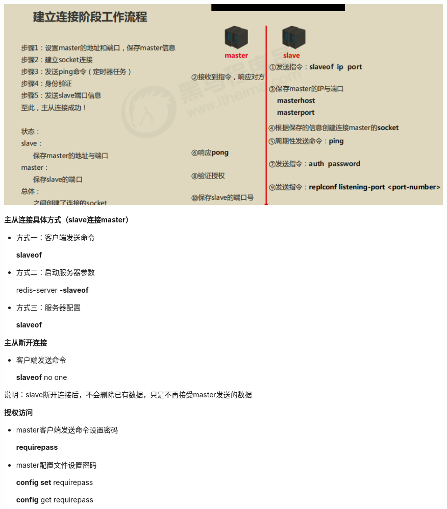 ![](images/masterslave-jd1.png)



**主从连接具体方式（slave连接master）** 

- 方式一：客户端发送命令

  **slaveof** <masterip> <masterport>

- 方式二：启动服务器参数

  redis-server **-slaveof** <masterip> <masterport>

- 方式三：服务器配置

  **slaveof** <masterip> <masterport>



**主从断开连接**

- 客户端发送命令

  **slaveof** no one

说明：slave断开连接后，不会删除已有数据，只是不再接受master发送的数据



**授权访问**

- master客户端发送命令设置密码

  **requirepass** <password>

- master配置文件设置密码

  **config set** requirepass <password>

  **config** get requirepass
